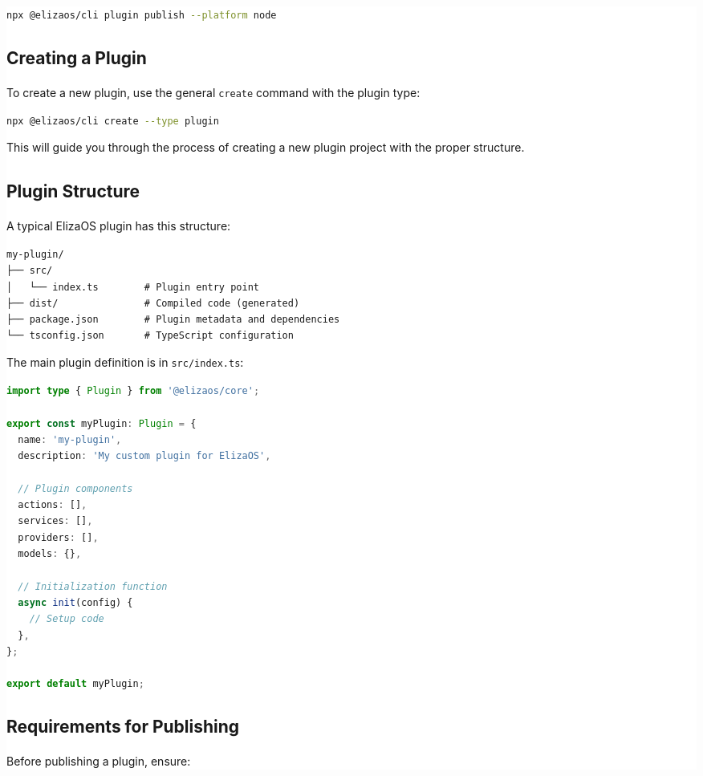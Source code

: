 ```bash
npx @elizaos/cli plugin publish --platform node
```

## Creating a Plugin

To create a new plugin, use the general `create` command with the plugin type:

```bash
npx @elizaos/cli create --type plugin
```

This will guide you through the process of creating a new plugin project with the proper structure.

## Plugin Structure

A typical ElizaOS plugin has this structure:

```
my-plugin/
├── src/
│   └── index.ts        # Plugin entry point
├── dist/               # Compiled code (generated)
├── package.json        # Plugin metadata and dependencies
└── tsconfig.json       # TypeScript configuration
```

The main plugin definition is in `src/index.ts`:

```typescript
import type { Plugin } from '@elizaos/core';

export const myPlugin: Plugin = {
  name: 'my-plugin',
  description: 'My custom plugin for ElizaOS',

  // Plugin components
  actions: [],
  services: [],
  providers: [],
  models: {},

  // Initialization function
  async init(config) {
    // Setup code
  },
};

export default myPlugin;
```

## Requirements for Publishing

Before publishing a plugin, ensure:
